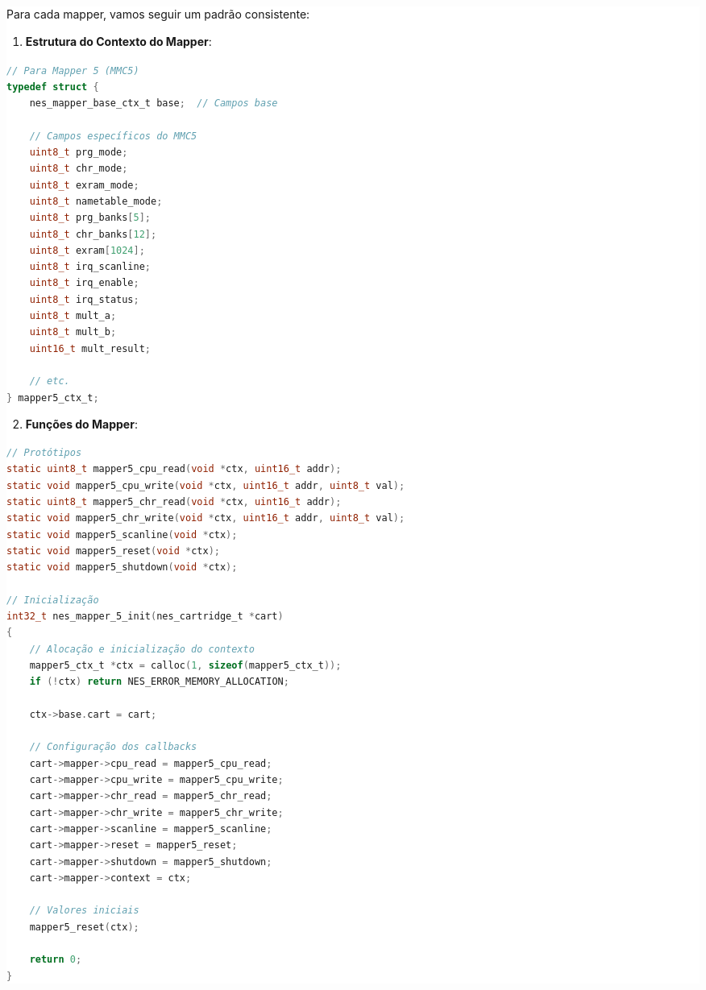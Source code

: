 Para cada mapper, vamos seguir um padrão consistente:

1. **Estrutura do Contexto do Mapper**:

```c
// Para Mapper 5 (MMC5)
typedef struct {
    nes_mapper_base_ctx_t base;  // Campos base

    // Campos específicos do MMC5
    uint8_t prg_mode;
    uint8_t chr_mode;
    uint8_t exram_mode;
    uint8_t nametable_mode;
    uint8_t prg_banks[5];
    uint8_t chr_banks[12];
    uint8_t exram[1024];
    uint8_t irq_scanline;
    uint8_t irq_enable;
    uint8_t irq_status;
    uint8_t mult_a;
    uint8_t mult_b;
    uint16_t mult_result;

    // etc.
} mapper5_ctx_t;
```

2. **Funções do Mapper**:

```c
// Protótipos
static uint8_t mapper5_cpu_read(void *ctx, uint16_t addr);
static void mapper5_cpu_write(void *ctx, uint16_t addr, uint8_t val);
static uint8_t mapper5_chr_read(void *ctx, uint16_t addr);
static void mapper5_chr_write(void *ctx, uint16_t addr, uint8_t val);
static void mapper5_scanline(void *ctx);
static void mapper5_reset(void *ctx);
static void mapper5_shutdown(void *ctx);

// Inicialização
int32_t nes_mapper_5_init(nes_cartridge_t *cart)
{
    // Alocação e inicialização do contexto
    mapper5_ctx_t *ctx = calloc(1, sizeof(mapper5_ctx_t));
    if (!ctx) return NES_ERROR_MEMORY_ALLOCATION;

    ctx->base.cart = cart;

    // Configuração dos callbacks
    cart->mapper->cpu_read = mapper5_cpu_read;
    cart->mapper->cpu_write = mapper5_cpu_write;
    cart->mapper->chr_read = mapper5_chr_read;
    cart->mapper->chr_write = mapper5_chr_write;
    cart->mapper->scanline = mapper5_scanline;
    cart->mapper->reset = mapper5_reset;
    cart->mapper->shutdown = mapper5_shutdown;
    cart->mapper->context = ctx;

    // Valores iniciais
    mapper5_reset(ctx);

    return 0;
}
```
